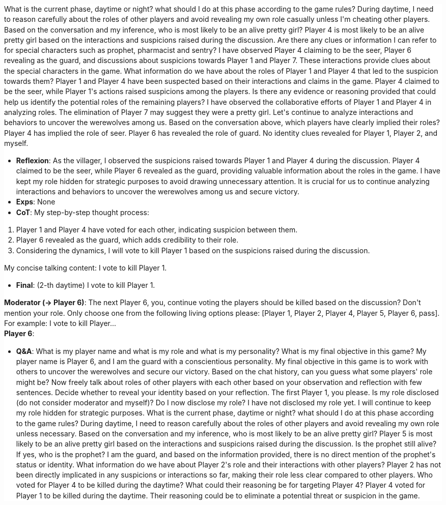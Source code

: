 What is the current phase, daytime or night? what should I do at this phase according to the game rules? During daytime, I need to reason carefully about the roles of other players and avoid revealing my own role casually unless I'm cheating other players.
Based on the conversation and my inference, who is most likely to be an alive pretty girl? Player 4 is most likely to be an alive pretty girl based on the interactions and suspicions raised during the discussion.
Are there any clues or information I can refer to for special characters such as prophet, pharmacist and sentry? I have observed Player 4 claiming to be the seer, Player 6 revealing as the guard, and discussions about suspicions towards Player 1 and Player 7. These interactions provide clues about the special characters in the game.
What information do we have about the roles of Player 1 and Player 4 that led to the suspicion towards them? Player 1 and Player 4 have been suspected based on their interactions and claims in the game. Player 4 claimed to be the seer, while Player 1's actions raised suspicions among the players.
Is there any evidence or reasoning provided that could help us identify the potential roles of the remaining players? I have observed the collaborative efforts of Player 1 and Player 4 in analyzing roles. The elimination of Player 7 may suggest they were a pretty girl. Let's continue to analyze interactions and behaviors to uncover the werewolves among us.
Based on the conversation above, which players have clearly implied their roles? Player 4 has implied the role of seer. Player 6 has revealed the role of guard. No identity clues revealed for Player 1, Player 2, and myself.  
- **Reflexion**: As the villager, I observed the suspicions raised towards Player 1 and Player 4 during the discussion. Player 4 claimed to be the seer, while Player 6 revealed as the guard, providing valuable information about the roles in the game. I have kept my role hidden for strategic purposes to avoid drawing unnecessary attention. It is crucial for us to continue analyzing interactions and behaviors to uncover the werewolves among us and secure victory.  
- **Exps**: None  
- **CoT**: My step-by-step thought process:
1. Player 1 and Player 4 have voted for each other, indicating suspicion between them.
2. Player 6 revealed as the guard, which adds credibility to their role.
3. Considering the dynamics, I will vote to kill Player 1 based on the suspicions raised during the discussion.

My concise talking content: I vote to kill Player 1.  

- **Final**: (2-th daytime) I vote to kill Player 1.  

**Moderator (-> Player 6)**: The next Player 6, you, continue voting the players should be killed based on the discussion? Don't mention your role. Only choose one from the following living options please: [Player 1, Player 2, Player 4, Player 5, Player 6, pass]. For example: I vote to kill Player...  
**Player 6**:  
- **Q&A**: What is my player name and what is my role and what is my personality? What is my final objective in this game? My player name is Player 6, and I am the guard with a conscientious personality. My final objective in this game is to work with others to uncover the werewolves and secure our victory.
Based on the chat history, can you guess what some players' role might be? Now freely talk about roles of other players with each other based on your observation and reflection with few sentences. Decide whether to reveal your identity based on your reflection. The first Player 1, you please.
Is my role disclosed (do not consider moderator and myself)? Do I now disclose my role? I have not disclosed my role yet. I will continue to keep my role hidden for strategic purposes.
What is the current phase, daytime or night? what should I do at this phase according to the game rules? During daytime, I need to reason carefully about the roles of other players and avoid revealing my own role unless necessary.
Based on the conversation and my inference, who is most likely to be an alive pretty girl? Player 5 is most likely to be an alive pretty girl based on the interactions and suspicions raised during the discussion.
Is the prophet still alive? If yes, who is the prophet? I am the guard, and based on the information provided, there is no direct mention of the prophet's status or identity.
What information do we have about Player 2's role and their interactions with other players? Player 2 has not been directly implicated in any suspicions or interactions so far, making their role less clear compared to other players.
Who voted for Player 4 to be killed during the daytime? What could their reasoning be for targeting Player 4? Player 4 voted for Player 1 to be killed during the daytime. Their reasoning could be to eliminate a potential threat or suspicion in the game.